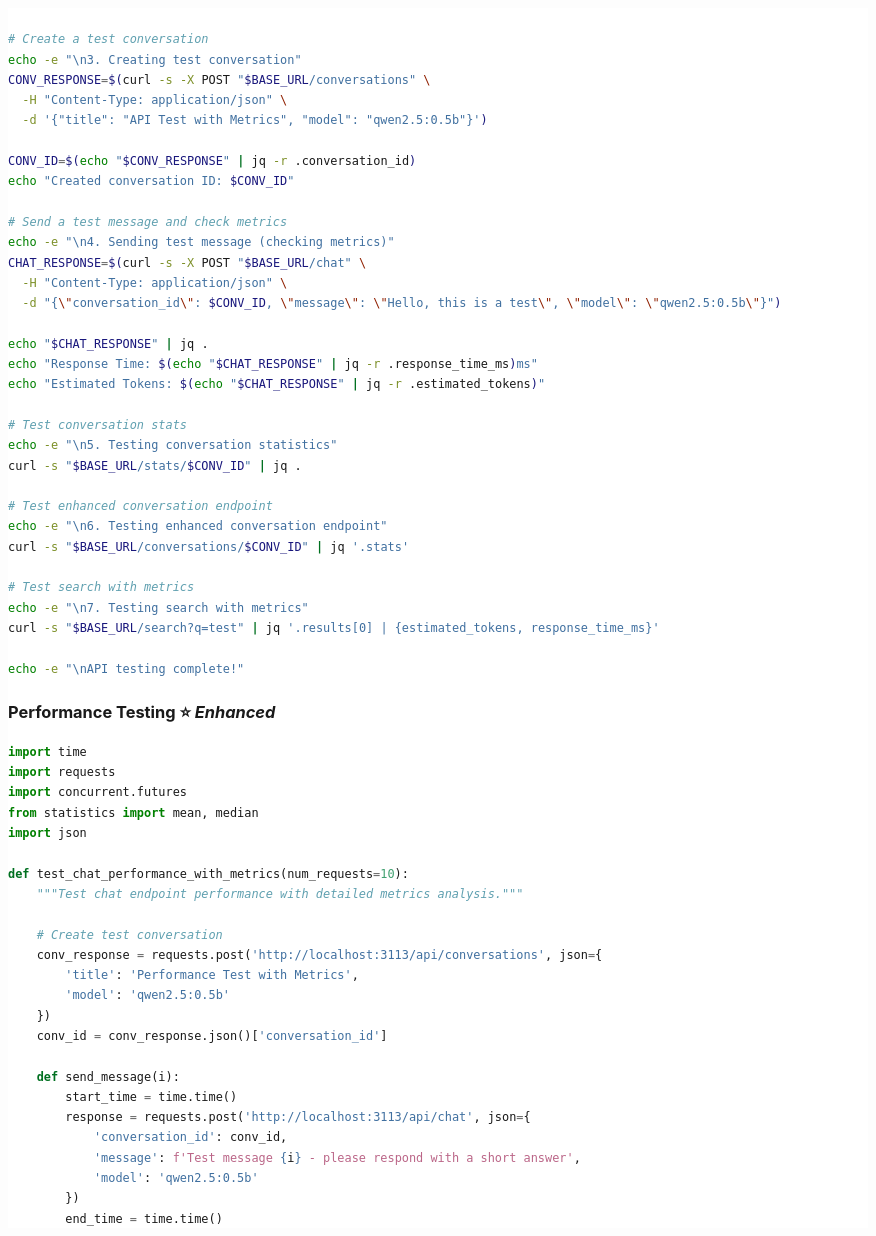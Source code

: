 ```bash

# Create a test conversation
echo -e "\n3. Creating test conversation"
CONV_RESPONSE=$(curl -s -X POST "$BASE_URL/conversations" \
  -H "Content-Type: application/json" \
  -d '{"title": "API Test with Metrics", "model": "qwen2.5:0.5b"}')

CONV_ID=$(echo "$CONV_RESPONSE" | jq -r .conversation_id)
echo "Created conversation ID: $CONV_ID"

# Send a test message and check metrics
echo -e "\n4. Sending test message (checking metrics)"
CHAT_RESPONSE=$(curl -s -X POST "$BASE_URL/chat" \
  -H "Content-Type: application/json" \
  -d "{\"conversation_id\": $CONV_ID, \"message\": \"Hello, this is a test\", \"model\": \"qwen2.5:0.5b\"}")

echo "$CHAT_RESPONSE" | jq .
echo "Response Time: $(echo "$CHAT_RESPONSE" | jq -r .response_time_ms)ms"
echo "Estimated Tokens: $(echo "$CHAT_RESPONSE" | jq -r .estimated_tokens)"

# Test conversation stats
echo -e "\n5. Testing conversation statistics"
curl -s "$BASE_URL/stats/$CONV_ID" | jq .

# Test enhanced conversation endpoint
echo -e "\n6. Testing enhanced conversation endpoint"
curl -s "$BASE_URL/conversations/$CONV_ID" | jq '.stats'

# Test search with metrics
echo -e "\n7. Testing search with metrics"
curl -s "$BASE_URL/search?q=test" | jq '.results[0] | {estimated_tokens, response_time_ms}'

echo -e "\nAPI testing complete!"
```

### Performance Testing ⭐ *Enhanced*

```python
import time
import requests
import concurrent.futures
from statistics import mean, median
import json

def test_chat_performance_with_metrics(num_requests=10):
    """Test chat endpoint performance with detailed metrics analysis."""

    # Create test conversation
    conv_response = requests.post('http://localhost:3113/api/conversations', json={
        'title': 'Performance Test with Metrics',
        'model': 'qwen2.5:0.5b'
    })
    conv_id = conv_response.json()['conversation_id']

    def send_message(i):
        start_time = time.time()
        response = requests.post('http://localhost:3113/api/chat', json={
            'conversation_id': conv_id,
            'message': f'Test message {i} - please respond with a short answer',
            'model': 'qwen2.5:0.5b'
        })
        end_time = time.time()
```